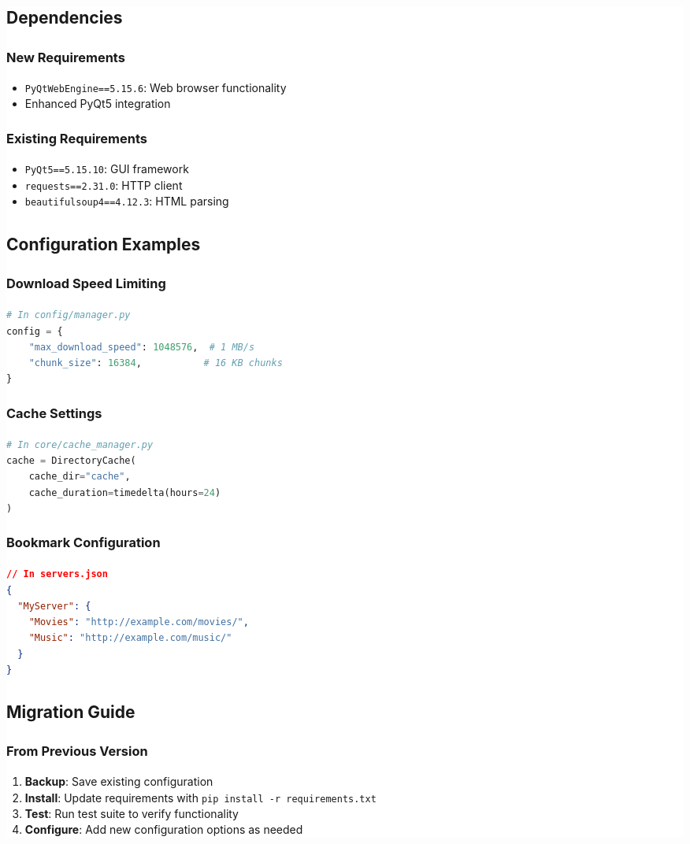 ## Dependencies

### New Requirements
- `PyQtWebEngine==5.15.6`: Web browser functionality
- Enhanced PyQt5 integration

### Existing Requirements
- `PyQt5==5.15.10`: GUI framework
- `requests==2.31.0`: HTTP client
- `beautifulsoup4==4.12.3`: HTML parsing

## Configuration Examples

### Download Speed Limiting
```python
# In config/manager.py
config = {
    "max_download_speed": 1048576,  # 1 MB/s
    "chunk_size": 16384,           # 16 KB chunks
}
```

### Cache Settings
```python
# In core/cache_manager.py
cache = DirectoryCache(
    cache_dir="cache",
    cache_duration=timedelta(hours=24)
)
```

### Bookmark Configuration
```json
// In servers.json
{
  "MyServer": {
    "Movies": "http://example.com/movies/",
    "Music": "http://example.com/music/"
  }
}
```

## Migration Guide

### From Previous Version
1. **Backup**: Save existing configuration
2. **Install**: Update requirements with `pip install -r requirements.txt`
3. **Test**: Run test suite to verify functionality
4. **Configure**: Add new configuration options as needed
